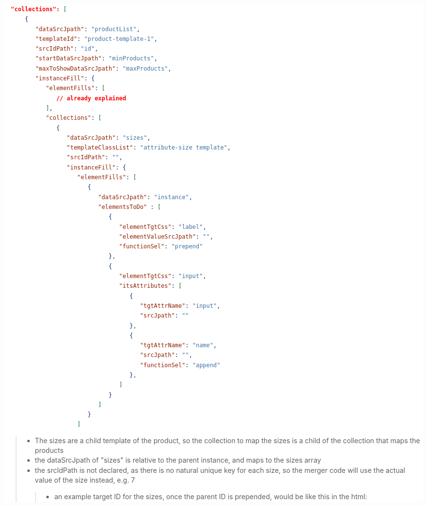 ```json
  "collections": [
      {
         "dataSrcJpath": "productList",
         "templateId": "product-template-1",
         "srcIdPath": "id",
         "startDataSrcJpath": "minProducts",
         "maxToShowDataSrcJpath": "maxProducts",
         "instanceFill": {
            "elementFills": [
               // already explained
            ],
            "collections": [
               {
                  "dataSrcJpath": "sizes",
                  "templateClassList": "attribute-size template",
                  "srcIdPath": "",
                  "instanceFill": {
                     "elementFills": [
                        {
                           "dataSrcJpath": "instance",
                           "elementsToDo" : [
                              {
                                 "elementTgtCss": "label",
                                 "elementValueSrcJpath": "",
                                 "functionSel": "prepend"
                              },
                              {
                                 "elementTgtCss": "input",
                                 "itsAttributes": [
                                    {
                                       "tgtAttrName": "input",
                                       "srcJpath": ""
                                    },
                                    {
                                       "tgtAttrName": "name",
                                       "srcJpath": "",
                                       "functionSel": "append"
                                    },
                                 ]
                              }
                           ]
                        }
                     ]
```

>- The sizes are a child template of the product, so the collection to map the sizes is a child of the collection that maps the products
>- the dataSrcJpath of "sizes" is relative to the parent instance, and maps to the sizes array
>- the srcIdPath is not declared, as there is no natural unique key for each size, so the merger code will use the actual value 
of the size instead, e.g. 7
>>- an example target ID for the sizes, once the parent ID is prepended, would be like this in the html:
